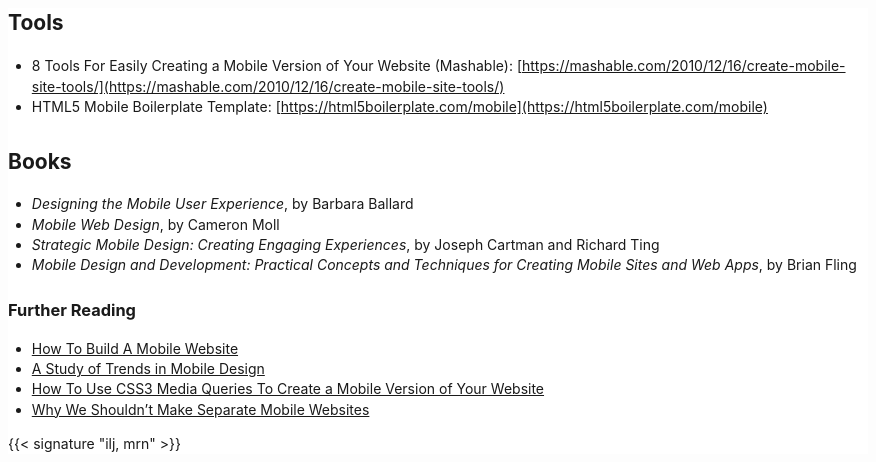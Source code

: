## Tools

*   8 Tools For Easily Creating a Mobile Version of Your Website (Mashable): [https://mashable.com/2010/12/16/create-mobile-site-tools/](https://mashable.com/2010/12/16/create-mobile-site-tools/)
*   HTML5 Mobile Boilerplate Template: [https://html5boilerplate.com/mobile](https://html5boilerplate.com/mobile)

## Books

*   *Designing the Mobile User Experience*, by Barbara Ballard
*   *Mobile Web Design*, by Cameron Moll
*   *Strategic Mobile Design: Creating Engaging Experiences*, by Joseph Cartman and Richard Ting
*   *Mobile Design and Development: Practical Concepts and Techniques for Creating Mobile Sites and Web Apps*, by Brian Fling

### Further Reading

*   [How To Build A Mobile Website](https://www.smashingmagazine.com/2010/11/03/how-to-build-a-mobile-website/)
*   [A Study of Trends in Mobile Design](https://www.smashingmagazine.com/2010/12/02/a-study-of-trends-in-mobile-design/)
*   [How To Use CSS3 Media Queries To Create a Mobile Version of Your Website](https://www.smashingmagazine.com/2010/07/19/how-to-use-css3-media-queries-to-create-a-mobile-version-of-your-website/)
*   [Why We Shouldn’t Make Separate Mobile Websites](https://www.smashingmagazine.com/2012/04/why-we-shouldnt-make-separate-mobile-websites/)

{{< signature "ilj, mrn" >}}
